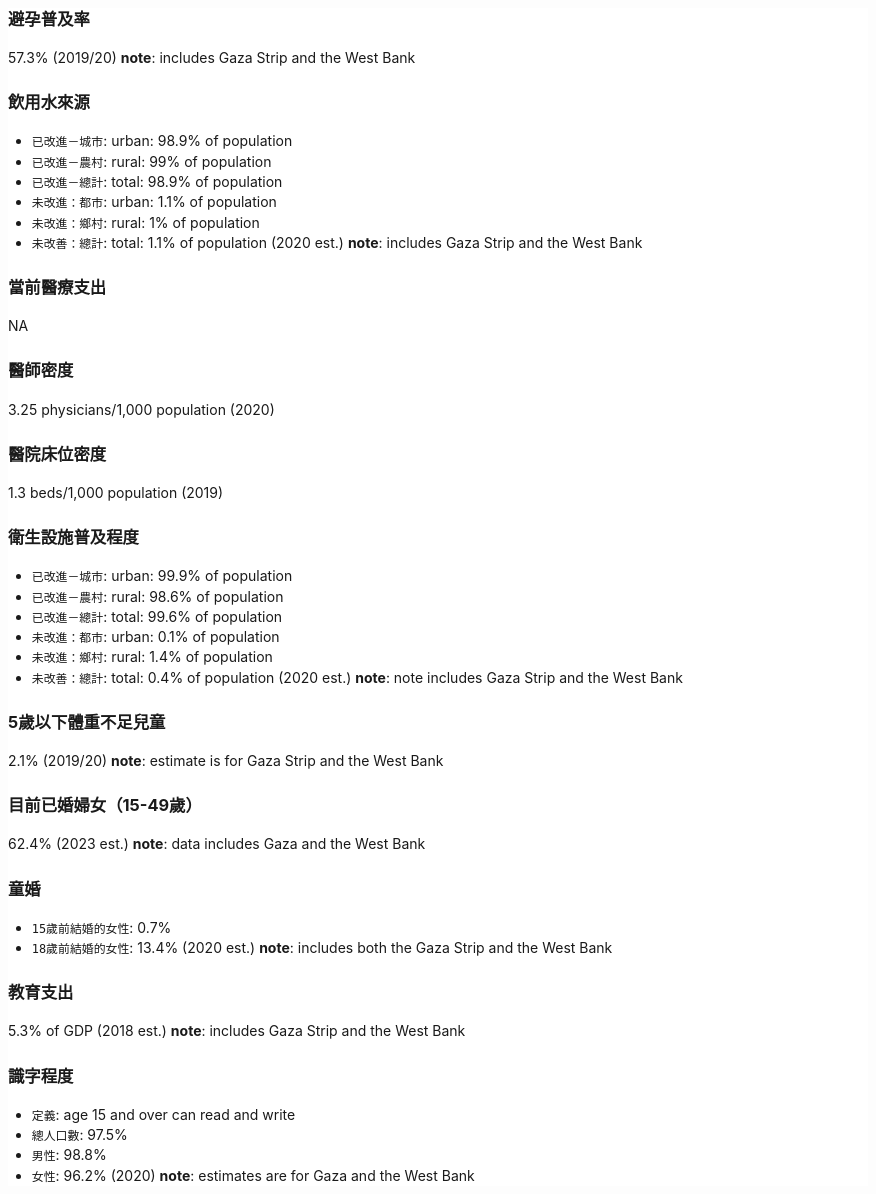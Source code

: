 ### 避孕普及率
57.3% (2019/20)
**note**:  includes Gaza Strip and the West Bank

### 飲用水來源
- `已改進－城市`: urban: 98.9% of population
- `已改進－農村`: rural: 99% of population
- `已改進－總計`: total: 98.9% of population
- `未改進：都市`: urban: 1.1% of population
- `未改進：鄉村`: rural: 1% of population
- `未改善：總計`: total: 1.1% of population (2020 est.)
**note**:  includes Gaza Strip and the West Bank

### 當前醫療支出
NA

### 醫師密度
3.25 physicians/1,000 population (2020)

### 醫院床位密度
1.3 beds/1,000 population (2019)

### 衛生設施普及程度
- `已改進－城市`: urban: 99.9% of population
- `已改進－農村`: rural: 98.6% of population
- `已改進－總計`: total: 99.6% of population
- `未改進：都市`: urban: 0.1% of population
- `未改進：鄉村`: rural: 1.4% of population
- `未改善：總計`: total: 0.4% of population (2020 est.)
**note**:  note includes Gaza Strip and the West Bank

### 5歲以下體重不足兒童
2.1% (2019/20)
**note**:  estimate is for Gaza Strip and the West Bank

### 目前已婚婦女（15-49歲）
62.4% (2023 est.)
**note**:  data includes Gaza and the West Bank

### 童婚
- `15歲前結婚的女性`: 0.7%
- `18歲前結婚的女性`: 13.4% (2020 est.)
**note**:  includes both the Gaza Strip and the West Bank

### 教育支出
5.3% of GDP (2018 est.)
**note**:  includes Gaza Strip and the West Bank

### 識字程度
- `定義`: age 15 and over can read and write
- `總人口數`: 97.5%
- `男性`: 98.8%
- `女性`: 96.2% (2020)
**note**:  estimates are for Gaza and the West Bank
